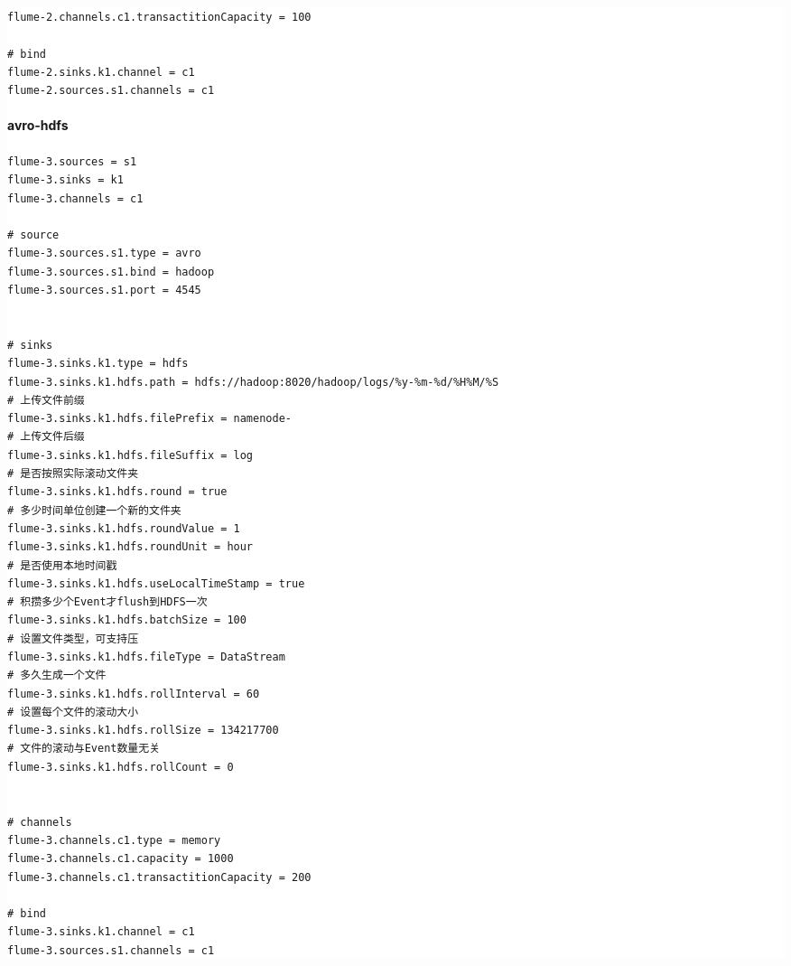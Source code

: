 ```properties
flume-2.channels.c1.transactitionCapacity = 100

# bind
flume-2.sinks.k1.channel = c1
flume-2.sources.s1.channels = c1
```



#### avro-hdfs

```properties
flume-3.sources = s1
flume-3.sinks = k1
flume-3.channels = c1

# source
flume-3.sources.s1.type = avro
flume-3.sources.s1.bind = hadoop
flume-3.sources.s1.port = 4545


# sinks
flume-3.sinks.k1.type = hdfs
flume-3.sinks.k1.hdfs.path = hdfs://hadoop:8020/hadoop/logs/%y-%m-%d/%H%M/%S
# 上传文件前缀
flume-3.sinks.k1.hdfs.filePrefix = namenode-
# 上传文件后缀
flume-3.sinks.k1.hdfs.fileSuffix = log
# 是否按照实际滚动文件夹
flume-3.sinks.k1.hdfs.round = true
# 多少时间单位创建一个新的文件夹
flume-3.sinks.k1.hdfs.roundValue = 1
flume-3.sinks.k1.hdfs.roundUnit = hour
# 是否使用本地时间戳
flume-3.sinks.k1.hdfs.useLocalTimeStamp = true
# 积攒多少个Event才flush到HDFS一次
flume-3.sinks.k1.hdfs.batchSize = 100
# 设置文件类型，可支持压
flume-3.sinks.k1.hdfs.fileType = DataStream
# 多久生成一个文件
flume-3.sinks.k1.hdfs.rollInterval = 60
# 设置每个文件的滚动大小 
flume-3.sinks.k1.hdfs.rollSize = 134217700
# 文件的滚动与Event数量无关
flume-3.sinks.k1.hdfs.rollCount = 0


# channels 
flume-3.channels.c1.type = memory
flume-3.channels.c1.capacity = 1000
flume-3.channels.c1.transactitionCapacity = 200

# bind
flume-3.sinks.k1.channel = c1
flume-3.sources.s1.channels = c1
```
